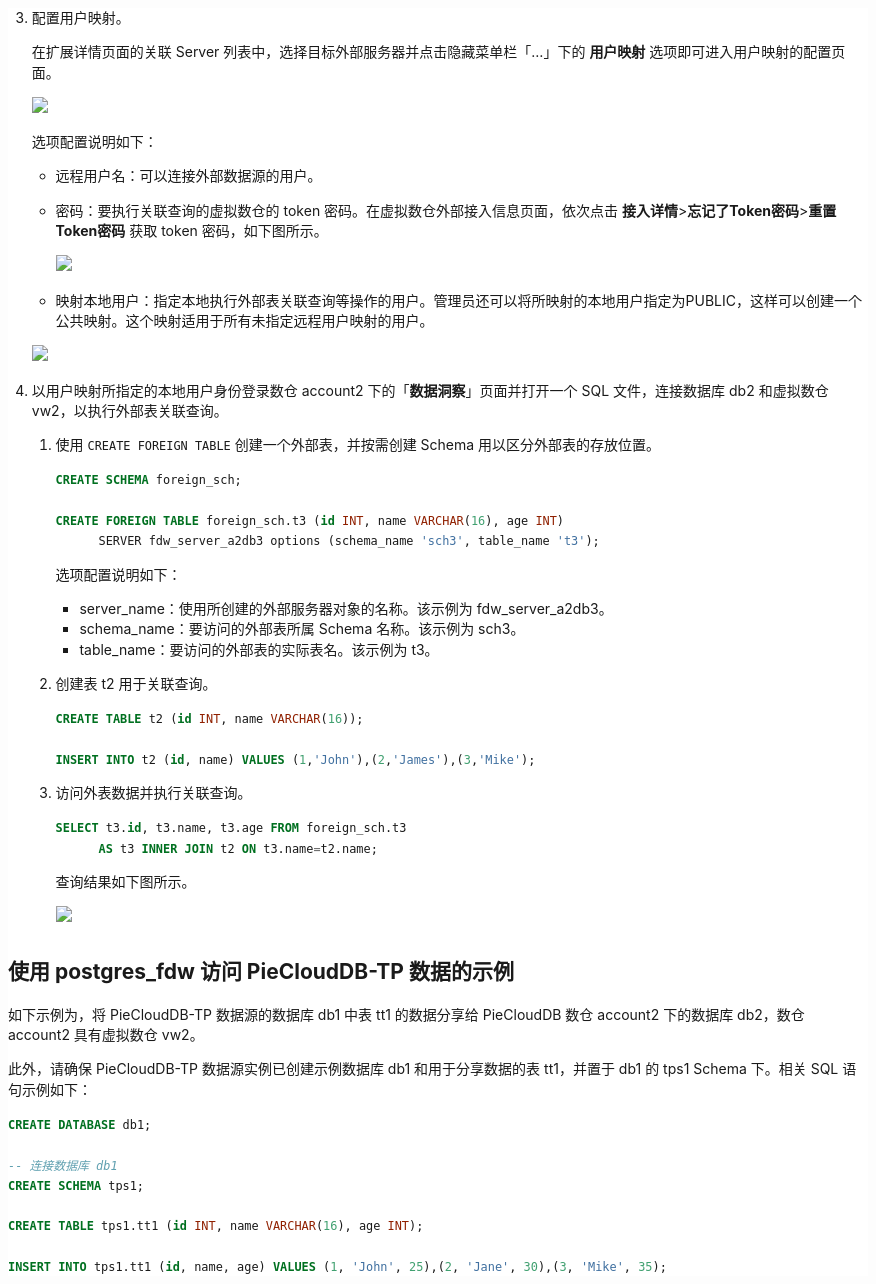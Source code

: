    3. 配置用户映射。

      在扩展详情页面的关联 Server 列表中，选择目标外部服务器并点击隐藏菜单栏「…」下的 **用户映射** 选项即可进入用户映射的配置页面。

      <img src="https://pdb-doc.oss-cn-beijing.aliyuncs.com/pdb-ee-pic/create-user-mapping-pg-2.png" scope="external" />

      选项配置说明如下：
      * 远程用户名：可以连接外部数据源的用户。
      * 密码：要执行关联查询的虚拟数仓的 token 密码。在虚拟数仓外部接入信息页面，依次点击 **接入详情**>**忘记了Token密码**>**重置Token密码** 获取 token 密码，如下图所示。

        <img src="https://pdb-doc.oss-cn-beijing.aliyuncs.com/pdb-ee-pic/get-token.png" scope="external" />

      * 映射本地用户：指定本地执行外部表关联查询等操作的用户。管理员还可以将所映射的本地用户指定为PUBLIC，这样可以创建一个公共映射。这个映射适用于所有未指定远程用户映射的用户。

      <img src="https://pdb-doc.oss-cn-beijing.aliyuncs.com/pdb-ee-pic/config-user-mapping.png" scope="external" />
      
2. 以用户映射所指定的本地用户身份登录数仓 account2 下的「**数据洞察**」页面并打开一个 SQL 文件，连接数据库 db2 和虚拟数仓 vw2，以执行外部表关联查询。

   1. 使用 `CREATE FOREIGN TABLE` 创建一个外部表，并按需创建 Schema 用以区分外部表的存放位置。

      ```sql
      CREATE SCHEMA foreign_sch;

      CREATE FOREIGN TABLE foreign_sch.t3 (id INT, name VARCHAR(16), age INT) 
            SERVER fdw_server_a2db3 options (schema_name 'sch3', table_name 't3');
      ```
      选项配置说明如下：
      * server_name：使用所创建的外部服务器对象的名称。该示例为 fdw_server_a2db3。  
      * schema_name：要访问的外部表所属 Schema 名称。该示例为 sch3。
      * table_name：要访问的外部表的实际表名。该示例为 t3。

   2. 创建表 t2 用于关联查询。
      ```sql
      CREATE TABLE t2 (id INT, name VARCHAR(16));

      INSERT INTO t2 (id, name) VALUES (1,'John'),(2,'James'),(3,'Mike');
      ```
   3. 访问外表数据并执行关联查询。
      ```sql
      SELECT t3.id, t3.name, t3.age FROM foreign_sch.t3 
            AS t3 INNER JOIN t2 ON t3.name=t2.name;
      ```
      查询结果如下图所示。

      <img src="https://pdb-doc.oss-cn-beijing.aliyuncs.com/pdb-ee-pic/cross-db-query-result.png" scope="external" />

## 使用 postgres_fdw 访问 PieCloudDB-TP 数据的示例

如下示例为，将 PieCloudDB-TP 数据源的数据库 db1 中表 tt1 的数据分享给 PieCloudDB 数仓 account2 下的数据库 db2，数仓 account2 具有虚拟数仓 vw2。
   
此外，请确保 PieCloudDB-TP 数据源实例已创建示例数据库 db1 和用于分享数据的表 tt1，并置于 db1 的 tps1 Schema 下。相关 SQL 语句示例如下：

   ```sql
   CREATE DATABASE db1;

   -- 连接数据库 db1 
   CREATE SCHEMA tps1;
   
   CREATE TABLE tps1.tt1 (id INT, name VARCHAR(16), age INT);
   
   INSERT INTO tps1.tt1 (id, name, age) VALUES (1, 'John', 25),(2, 'Jane', 30),(3, 'Mike', 35);
   ```
